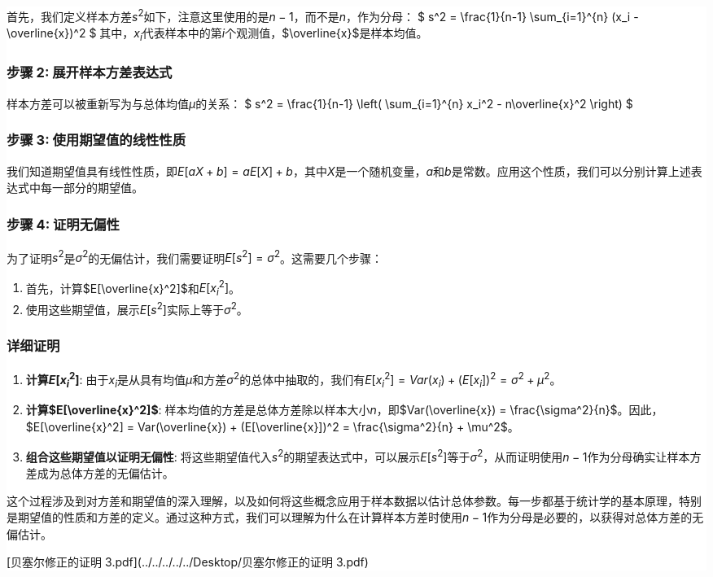 首先，我们定义样本方差$s^2$如下，注意这里使用的是$n-1$，而不是$n$，作为分母：
$ s^2 = \frac{1}{n-1} \sum_{i=1}^{n} (x_i - \overline{x})^2 $
其中，$x_i$代表样本中的第$i$个观测值，$\overline{x}$是样本均值。

### 步骤 2: 展开样本方差表达式

样本方差可以被重新写为与总体均值$\mu$的关系：
$ s^2 = \frac{1}{n-1} \left( \sum_{i=1}^{n} x_i^2 - n\overline{x}^2 \right) $

### 步骤 3: 使用期望值的线性性质

我们知道期望值具有线性性质，即$E[aX + b] = aE[X] + b$，其中$X$是一个随机变量，$a$和$b$是常数。应用这个性质，我们可以分别计算上述表达式中每一部分的期望值。

### 步骤 4: 证明无偏性

为了证明$s^2$是$\sigma^2$的无偏估计，我们需要证明$E[s^2] = \sigma^2$。这需要几个步骤：
1. 首先，计算$E[\overline{x}^2]$和$E[x_i^2]$。
2. 使用这些期望值，展示$E[s^2]$实际上等于$\sigma^2$。

### 详细证明

1. **计算$E[x_i^2]$**:
   由于$x_i$是从具有均值$\mu$和方差$\sigma^2$的总体中抽取的，我们有$E[x_i^2] = Var(x_i) + (E[x_i])^2 = \sigma^2 + \mu^2$。

2. **计算$E[\overline{x}^2]$**:
   样本均值的方差是总体方差除以样本大小$n$，即$Var(\overline{x}) = \frac{\sigma^2}{n}$。因此，$E[\overline{x}^2] = Var(\overline{x}) + (E[\overline{x}])^2 = \frac{\sigma^2}{n} + \mu^2$。

3. **组合这些期望值以证明无偏性**:
   将这些期望值代入$s^2$的期望表达式中，可以展示$E[s^2]$等于$\sigma^2$，从而证明使用$n-1$作为分母确实让样本方差成为总体方差的无偏估计。

这个过程涉及到对方差和期望值的深入理解，以及如何将这些概念应用于样本数据以估计总体参数。每一步都基于统计学的基本原理，特别是期望值的性质和方差的定义。通过这种方式，我们可以理解为什么在计算样本方差时使用$n-1$作为分母是必要的，以获得对总体方差的无偏估计。

 [贝塞尔修正的证明 3.pdf](../../../../../Desktop/贝塞尔修正的证明 3.pdf) 
